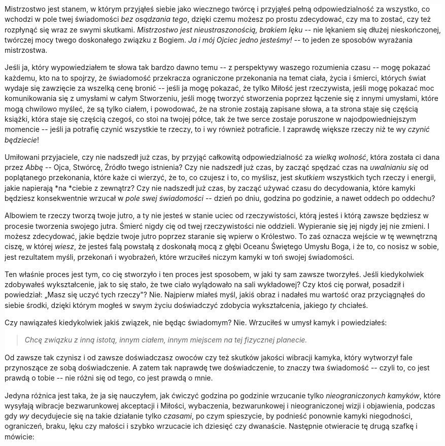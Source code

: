 Mistrzostwo jest stanem, w którym przyjąłeś siebie jako wiecznego twórcę i przyjąłeś pełną odpowiedzialność za wszystko, co wchodzi w pole twej świadomości *bez osądzania tego*, dzięki czemu możesz po prostu zdecydować, czy ma to zostać, czy też rozpłynąć się wraz ze swymi skutkami. *Mistrzostwo jest nieustraszonością, brakiem lęku* -- nie lękaniem się dłużej nieskończonej, twórczej mocy twego doskonałego związku z Bogiem. *Ja i mój Ojciec jedno jesteśmy!* -- to jeden ze sposobów wyrażania mistrzostwa.

Jeśli ja, który wypowiedziałem te słowa tak bardzo dawno temu -- z perspektywy waszego rozumienia czasu -- mogę pokazać każdemu, kto na to spojrzy, że świadomość przekracza ograniczone przekonania na temat ciała, życia i śmierci, których świat wydaje się zawzięcie za wszelką cenę bronić -- jeśli ja mogę pokazać, że tylko Miłość jest rzeczywista, jeśli mogę pokazać moc komunikowania się z umysłami w całym Stworzeniu, jeśli mogę tworzyć stworzenia poprzez łączenie się z innymi umysłami, które mogą chwilowo myśleć, że są tylko ciałem, i powodować, że na stronie zostają zapisane słowa, a ta strona staje się częścią książki, która staje się częścią czegoś, co stoi na twojej półce, tak że twe serce zostaje poruszone w najodpowiedniejszym momencie -- jeśli ja potrafię czynić wszystkie te rzeczy, to i wy również potraficie. I zaprawdę większe rzeczy niż te wy *czynić będziecie*!

Umiłowani przyjaciele, czy nie nadszedł już czas, by przyjąć całkowitą odpowiedzialność za *wielką wolność*, która została ci dana przez *Abbę* -- Ojca, Stwórcę, Źródło twego istnienia? Czy nie nadszedł już czas, by zacząć spędzać czas na *uwalnianiu się* od poplątanego przekonania, które każe ci wierzyć, że to, co czujesz i to, co myślisz, jest *skutkiem* wszystkich tych rzeczy i energii, jakie napierają *na *ciebie z zewnątrz? Czy nie nadszedł już czas, by zacząć używać czasu do decydowania, które kamyki będziesz konsekwentnie wrzucał w *pole swej świadomości* -- dzień po dniu, godzina po godzinie, a nawet oddech po oddechu?

Albowiem te rzeczy tworzą twoje jutro, a ty nie jesteś w stanie uciec od rzeczywistości, którą jesteś i którą zawsze będziesz w procesie tworzenia swojego jutra. Śmierć nigdy cię od twej rzeczywistości nie oddzieli. Wypieranie się jej nigdy jej nie zmieni. I możesz zdecydować, jakie będzie twoje jutro poprzez staranie się wpierw o Królestwo. To zaś oznacza wejście w tę wewnętrzną ciszę, w której *wiesz*, że jesteś falą powstałą z doskonałą mocą z głębi Oceanu Świętego Umysłu Boga, i że to, co nosisz w sobie, jest rezultatem myśli, przekonań i wyobrażeń, które wrzuciłeś niczym kamyki w toń swojej świadomości.

Ten właśnie proces jest tym, co cię stworzyło i ten proces jest sposobem, w jaki ty sam zawsze tworzyłeś. Jeśli kiedykolwiek zdobywałeś wykształcenie, jak to się stało, że twe ciało wylądowało na sali wykładowej? Czy ktoś cię porwał, posadził i powiedział: „Masz się uczyć tych rzeczy"? Nie. Najpierw miałeś myśl, jakiś obraz i nadałeś mu wartość oraz przyciągnąłeś do siebie środki, dzięki którym mogłeś w swym życiu doświadczyć zdobycia wykształcenia, jakiego *ty* chciałeś.

Czy nawiązałeś kiedykolwiek jakiś związek, nie będąc świadomym? Nie. Wrzuciłeś w umysł kamyk i powiedziałeś:

> *Chcę związku z inną istotą, innym ciałem, innym miejscem na tej fizycznej planecie.*

Od zawsze tak czynisz i od zawsze doświadczasz owoców czy też skutków jakości wibracji kamyka, który wytworzył fale przynoszące ze sobą doświadczenie. A zatem tak naprawdę twe doświadczenie, to znaczy twa świadomość -- czyli to, co jest prawdą o tobie -- nie różni się od tego, co jest prawdą o mnie.

Jedyna różnica jest taka, że ja się nauczyłem, jak ćwiczyć godzina po godzinie wrzucanie tylko *nieograniczonych kamyków*, które wysyłają wibracje bezwarunkowej akceptacji i Miłości, wybaczenia, bezwarunkowej i nieograniczonej wizji i objawienia, podczas gdy *wy* decydujecie się na takie działanie tylko *czasami*, po czym spieszycie, by podnieść ponownie kamyki niegodności, ograniczeń, braku, lęku czy małości i szybko wrzucacie ich dziesięć czy dwanaście. Następnie otwieracie tę drugą szafkę i mówicie:
